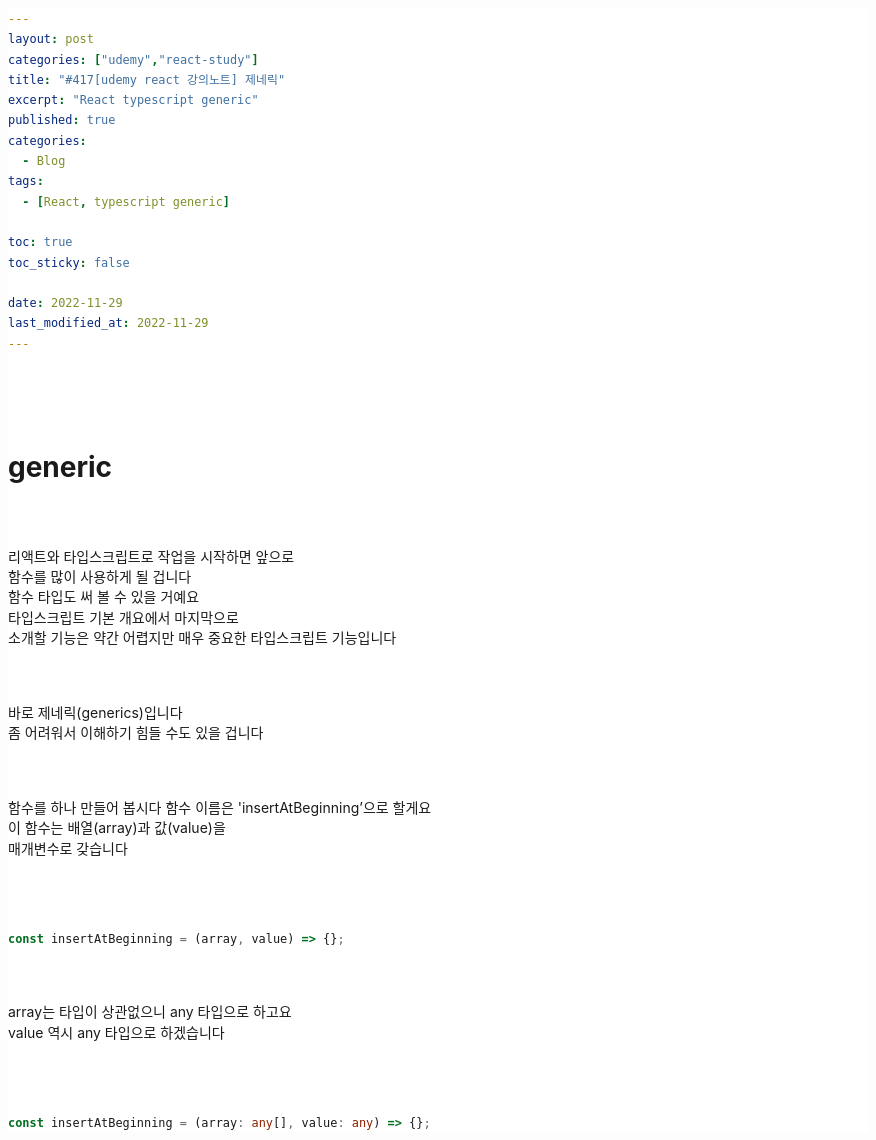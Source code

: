 ```yaml
---
layout: post
categories: ["udemy","react-study"]
title: "#417[udemy react 강의노트] 제네릭"
excerpt: "React typescript generic"
published: true
categories:
  - Blog
tags:
  - [React, typescript generic]

toc: true
toc_sticky: false

date: 2022-11-29
last_modified_at: 2022-11-29
---
```


<br><br>

# generic

<br><br>
리액트와 타입스크립트로 작업을 시작하면 앞으로  
함수를 많이 사용하게 될 겁니다  
함수 타입도 써 볼 수 있을 거예요  
타입스크립트 기본 개요에서 마지막으로  
소개할 기능은 약간 어렵지만 매우 중요한 타입스크립트 기능입니다

<br><br>
바로 제네릭(generics)입니다  
좀 어려워서 이해하기 힘들 수도 있을 겁니다

<br><br>
함수를 하나 만들어 봅시다
함수 이름은 'insertAtBeginning’으로 할게요  
이 함수는 배열(array)과 값(value)을  
매개변수로 갖습니다

<br><br>

```ts
const insertAtBeginning = (array, value) => {};
```

<br><br>
array는 타입이 상관없으니 any 타입으로 하고요  
value 역시 any 타입으로 하겠습니다

<br><br>

```ts
const insertAtBeginning = (array: any[], value: any) => {};
```
